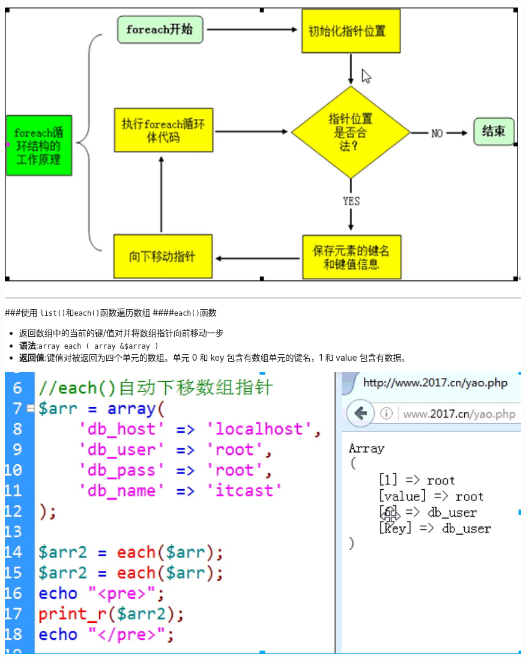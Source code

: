  ![-w658](media/14908348486174/14908623130761.jpg)

  
****  
      
###使用 `list()`和`each()`函数遍历数组
####`each()`函数
* 返回数组中的当前的键/值对并将数组指针向前移动一步
* **语法**:`array each ( array &$array )`
* **返回值**:键值对被返回为四个单元的数组。单元 0 和 key 包含有数组单元的键名，1 和 value 包含有数据。

![-w578](media/14908348486174/14908647009888.jpg)
